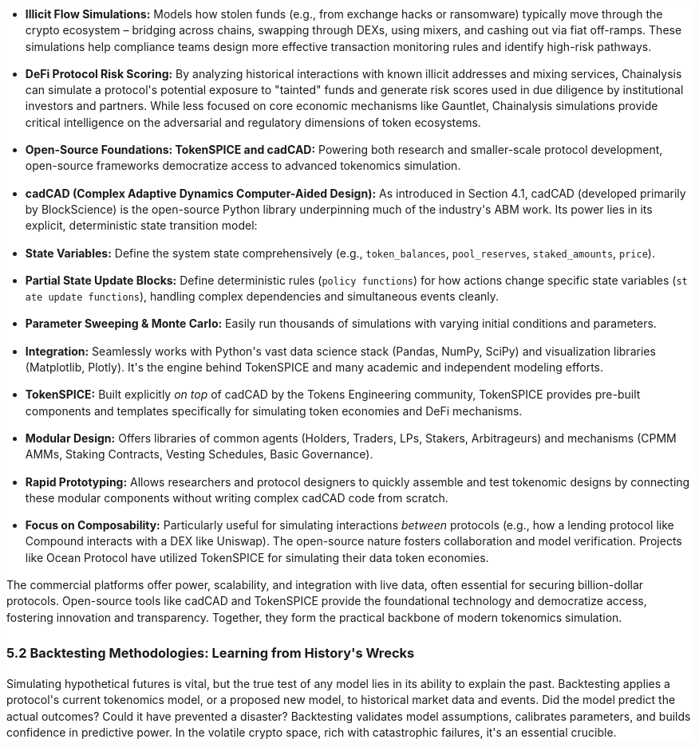 *   **Illicit Flow Simulations:** Models how stolen funds (e.g., from exchange hacks or ransomware) typically move through the crypto ecosystem – bridging across chains, swapping through DEXs, using mixers, and cashing out via fiat off-ramps. These simulations help compliance teams design more effective transaction monitoring rules and identify high-risk pathways.

*   **DeFi Protocol Risk Scoring:** By analyzing historical interactions with known illicit addresses and mixing services, Chainalysis can simulate a protocol's potential exposure to "tainted" funds and generate risk scores used in due diligence by institutional investors and partners. While less focused on core economic mechanisms like Gauntlet, Chainalysis simulations provide critical intelligence on the adversarial and regulatory dimensions of token ecosystems.

*   **Open-Source Foundations: TokenSPICE and cadCAD:** Powering both research and smaller-scale protocol development, open-source frameworks democratize access to advanced tokenomics simulation.

*   **cadCAD (Complex Adaptive Dynamics Computer-Aided Design):** As introduced in Section 4.1, cadCAD (developed primarily by BlockScience) is the open-source Python library underpinning much of the industry's ABM work. Its power lies in its explicit, deterministic state transition model:

*   **State Variables:** Define the system state comprehensively (e.g., `token_balances`, `pool_reserves`, `staked_amounts`, `price`).

*   **Partial State Update Blocks:** Define deterministic rules (`policy functions`) for how actions change specific state variables (`state update functions`), handling complex dependencies and simultaneous events cleanly.

*   **Parameter Sweeping & Monte Carlo:** Easily run thousands of simulations with varying initial conditions and parameters.

*   **Integration:** Seamlessly works with Python's vast data science stack (Pandas, NumPy, SciPy) and visualization libraries (Matplotlib, Plotly). It's the engine behind TokenSPICE and many academic and independent modeling efforts.

*   **TokenSPICE:** Built explicitly *on top* of cadCAD by the Tokens Engineering community, TokenSPICE provides pre-built components and templates specifically for simulating token economies and DeFi mechanisms.

*   **Modular Design:** Offers libraries of common agents (Holders, Traders, LPs, Stakers, Arbitrageurs) and mechanisms (CPMM AMMs, Staking Contracts, Vesting Schedules, Basic Governance).

*   **Rapid Prototyping:** Allows researchers and protocol designers to quickly assemble and test tokenomic designs by connecting these modular components without writing complex cadCAD code from scratch.

*   **Focus on Composability:** Particularly useful for simulating interactions *between* protocols (e.g., how a lending protocol like Compound interacts with a DEX like Uniswap). The open-source nature fosters collaboration and model verification. Projects like Ocean Protocol have utilized TokenSPICE for simulating their data token economies.

The commercial platforms offer power, scalability, and integration with live data, often essential for securing billion-dollar protocols. Open-source tools like cadCAD and TokenSPICE provide the foundational technology and democratize access, fostering innovation and transparency. Together, they form the practical backbone of modern tokenomics simulation.

### 5.2 Backtesting Methodologies: Learning from History's Wrecks

Simulating hypothetical futures is vital, but the true test of any model lies in its ability to explain the past. Backtesting applies a protocol's current tokenomics model, or a proposed new model, to historical market data and events. Did the model predict the actual outcomes? Could it have prevented a disaster? Backtesting validates model assumptions, calibrates parameters, and builds confidence in predictive power. In the volatile crypto space, rich with catastrophic failures, it's an essential crucible.
